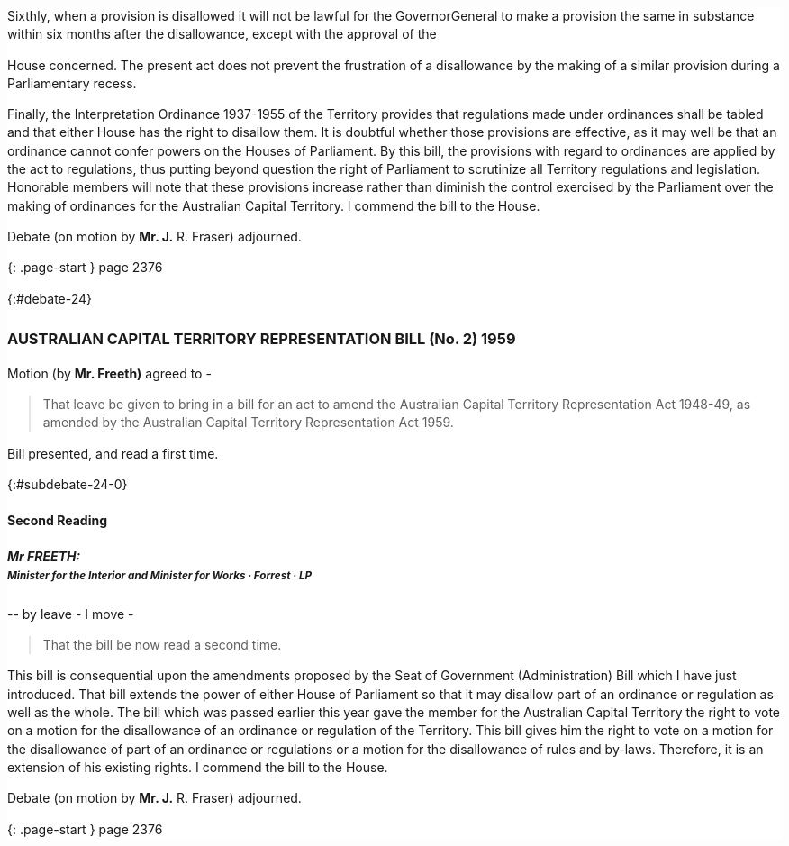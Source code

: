 Sixthly, when a provision is disallowed it will not be lawful for the GovernorGeneral to make a provision the same in substance within six months after the disallowance, except with the approval of the 

House concerned. The present act does not prevent the frustration of a disallowance by the making of a similar provision during a Parliamentary recess. 

Finally, the Interpretation Ordinance 1937-1955 of the Territory provides that regulations made under ordinances shall be tabled and that either House has the right to disallow them. It is doubtful whether those provisions are effective, as it may well be that an ordinance cannot confer powers on the Houses of Parliament. By this bill, the provisions with regard to ordinances are applied by the act to regulations, thus putting beyond question the right of Parliament to scrutinize all Territory regulations and legislation. Honorable members will note that these provisions increase rather than diminish the control exercised by the Parliament over the making of ordinances for the Australian Capital Territory. I commend the bill to the House. 

Debate (on motion by  **Mr. J.**  R. Fraser) adjourned. 

{: .page-start }
page 2376

{:#debate-24}
### AUSTRALIAN CAPITAL TERRITORY REPRESENTATION BILL (No. 2) 1959

Motion (by  **Mr. Freeth)**  agreed to - 

  >That leave be given to bring in a bill for an act to amend the Australian Capital Territory Representation Act 1948-49, as amended by the Australian Capital Territory Representation Act 1959. 

Bill presented, and read a first time. 

{:#subdebate-24-0}
#### Second Reading

##### Mr FREETH:<br><small class="text-muted">Minister for the Interior and Minister for Works &middot; Forrest &middot; LP</small>

-- by leave - I move - 

  >That the bill be now read a second time. 

This bill is consequential upon the amendments proposed by the Seat of Government (Administration) Bill which I have just introduced. That bill extends the power of either House of Parliament so that it may disallow part of an ordinance or regulation as well as the whole. The bill which was passed earlier this year gave the member for the Australian Capital Territory the right to vote on a motion for the disallowance of an ordinance or regulation of the Territory. This bill gives him the right to vote on a motion for the disallowance of part of an ordinance or regulations or a motion for the disallowance of  rules  and by-laws. Therefore, it is an extension of his existing rights. I commend the bill to the House. 

Debate (on motion by  **Mr. J.**  R. Fraser) adjourned. 

{: .page-start }
page 2376
